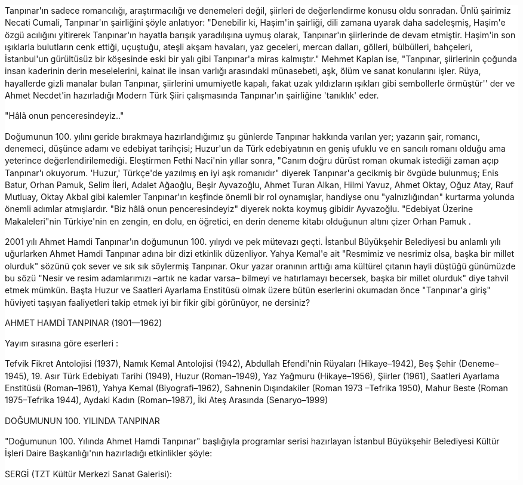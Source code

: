   Tanpınar'ın sadece romancılığı, araştırmacılığı ve denemeleri değil, şiirleri de değerlendirme konusu oldu sonradan. Ünlü şairimiz Necati Cumali, Tanpınar'ın şairliğini şöyle anlatıyor: "Denebilir ki, Haşim'in şairliği, dili zamana uyarak daha sadeleşmiş, Haşim'e özgü acılığını yitirerek Tanpınar'ın hayatla barışık yaradılışına uymuş olarak, Tanpınar'ın şiirlerinde de devam etmiştir. Haşim'in son ışıklarla bulutların cenk ettiği, uçuştuğu, ateşli akşam havaları, yaz geceleri, mercan dalları, gölleri, bülbülleri, bahçeleri, İstanbul'un gürültüsüz bir köşesinde eski bir yalı gibi Tanpınar'a miras kalmıştır." Mehmet Kaplan ise, "Tanpınar, şiirlerinin çoğunda insan kaderinin derin meselelerini, kainat ile insan varlığı arasındaki münasebeti, aşk, ölüm ve sanat konularını işler. Rüya, hayallerde gizli manalar bulan Tanpınar, şiirlerini umumiyetle kapalı, fakat uzak yıldızların ışıkları gibi sembollerle örmüştür'' der ve Ahmet Necdet'in hazırladığı Modern Türk Şiiri çalışmasında Tanpınar'ın şairliğine 'tanıklık' eder.
 </p>
 <p class="metin">
  "Hâlâ onun penceresindeyiz.."
 </p>
 <p class="metin">
  Doğumunun 100. yılını geride bırakmaya hazırlandığımız şu günlerde Tanpınar hakkında varılan yer; yazarın şair, romancı, denemeci, düşünce adamı ve edebiyat tarihçisi; Huzur'un da Türk edebiyatının en geniş ufuklu ve en sancılı romanı olduğu ama yeterince değerlendirilemediği. Eleştirmen Fethi Naci'nin yıllar sonra, "Canım doğru dürüst roman okumak istediği zaman açıp Tanpınar'ı okuyorum. 'Huzur,' Türkçe'de yazılmış en iyi aşk romanıdır" diyerek Tanpınar'a gecikmiş bir övgüde bulunmuş; Enis Batur, Orhan Pamuk, Selim İleri, Adalet Ağaoğlu, Beşir Ayvazoğlu, Ahmet Turan Alkan, Hilmi Yavuz, Ahmet Oktay, Oğuz Atay, Rauf Mutluay, Oktay Akbal gibi kalemler Tanpınar'ın keşfinde önemli bir rol oynamışlar, handiyse onu "yalnızlığından" kurtarma yolunda önemli adımlar atmışlardır. "Biz hâlâ onun penceresindeyiz" diyerek nokta koymuş gibidir Ayvazoğlu. "Edebiyat Üzerine Makaleleri"nin Türkiye'nin en zengin, en dolu, en öğretici, en derin deneme kitabı olduğunun altını çizer Orhan Pamuk .
 </p>
 <p class="metin">
  2001 yılı Ahmet Hamdi Tanpınar'ın doğumunun 100. yılıydı ve pek mütevazı geçti. İstanbul Büyükşehir Belediyesi bu anlamlı yılı uğurlarken Ahmet Hamdi Tanpınar adına bir dizi etkinlik düzenliyor. Yahya Kemal'e ait "Resmimiz ve nesrimiz olsa, başka bir millet olurduk" sözünü çok sever ve sık sık söylermiş Tanpınar. Okur yazar oranının arttığı ama kültürel çıtanın hayli düştüğü günümüzde bu sözü "Nesir ve resim adamlarımızı –artık ne kadar varsa– bilmeyi ve hatırlamayı becersek, başka bir millet olurduk" diye tahvil etmek mümkün. Başta Huzur ve Saatleri Ayarlama Enstitüsü olmak üzere bütün eserlerini okumadan önce "Tanpınar'a giriş" hüviyeti taşıyan faaliyetleri takip etmek iyi bir fikir gibi görünüyor, ne dersiniz?
 </p>
 <p class="metin">
 </p>
 <p class="arabaslik">
  AHMET HAMDİ TANPINAR (1901—1962)
 </p>
 <p class="metin">
  Yayım sırasına göre eserleri :
 </p>
 <p class="metin">
  Tefvik Fikret Antolojisi (1937), Namık Kemal Antolojisi (1942), Abdullah Efendi'nin Rüyaları (Hikaye–1942), Beş Şehir (Deneme–1945), 19. Asır Türk Edebiyatı Tarihi (1949), Huzur (Roman–1949), Yaz Yağmuru (Hikaye–1956), Şiirler (1961), Saatleri Ayarlama Enstitüsü (Roman–1961), Yahya Kemal (Biyografi–1962), Sahnenin Dışındakiler (Roman 1973 –Tefrika 1950), Mahur Beste (Roman 1975–Tefrika 1944), Aydaki Kadın (Roman–1987), İki Ateş Arasında (Senaryo–1999)
 </p>
 <p class="metin">
 </p>
 <p class="arabaslik">
  DOĞUMUNUN 100. YILINDA TANPINAR
 </p>
 <p class="metin">
  "Doğumunun 100. Yılında Ahmet Hamdi Tanpınar" başlığıyla programlar serisi hazırlayan İstanbul Büyükşehir Belediyesi Kültür İşleri Daire Başkanlığı'nın hazırladığı etkinlikler şöyle:
 </p>
 <p class="metin">
  SERGİ (TZT Kültür Merkezi Sanat Galerisi):
 </p>